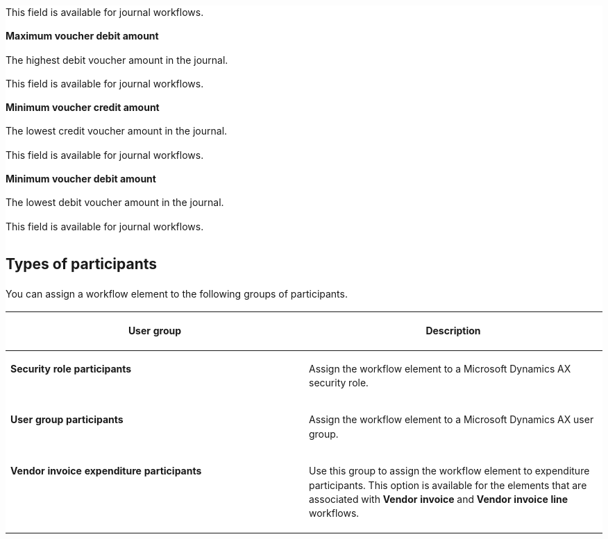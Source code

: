 <p>This field is available for journal workflows.</p></td>
</tr>
<tr class="odd">
<td><p><strong>Maximum voucher debit amount</strong></p></td>
<td>The highest debit voucher amount in the journal.
<p>This field is available for journal workflows.</p></td>
</tr>
<tr class="even">
<td><p><strong>Minimum voucher credit amount</strong></p></td>
<td>The lowest credit voucher amount in the journal.
<p>This field is available for journal workflows.</p></td>
</tr>
<tr class="odd">
<td><p><strong>Minimum voucher debit amount</strong></p></td>
<td>The lowest debit voucher amount in the journal.
<p>This field is available for journal workflows.</p></td>
</tr>
</tbody>
</table>


## Types of participants

You can assign a workflow element to the following groups of participants.

<table>
<colgroup>
<col style="width: 50%" />
<col style="width: 50%" />
</colgroup>
<thead>
<tr class="header">
<th><p>User group</p></th>
<th><p>Description</p></th>
</tr>
</thead>
<tbody>
<tr class="odd">
<td><p><strong>Security role participants</strong></p></td>
<td><p>Assign the workflow element to a Microsoft Dynamics AX security role.</p></td>
</tr>
<tr class="even">
<td><p><strong>User group participants</strong></p></td>
<td><p>Assign the workflow element to a Microsoft Dynamics AX user group.</p></td>
</tr>
<tr class="odd">
<td><p><strong>Vendor invoice expenditure participants</strong></p></td>
<td><p>Use this group to assign the workflow element to expenditure participants. This option is available for the elements that are associated with <strong>Vendor invoice</strong> and <strong>Vendor invoice line</strong> workflows.</p></td>
</tr>
</tbody>
</table>
